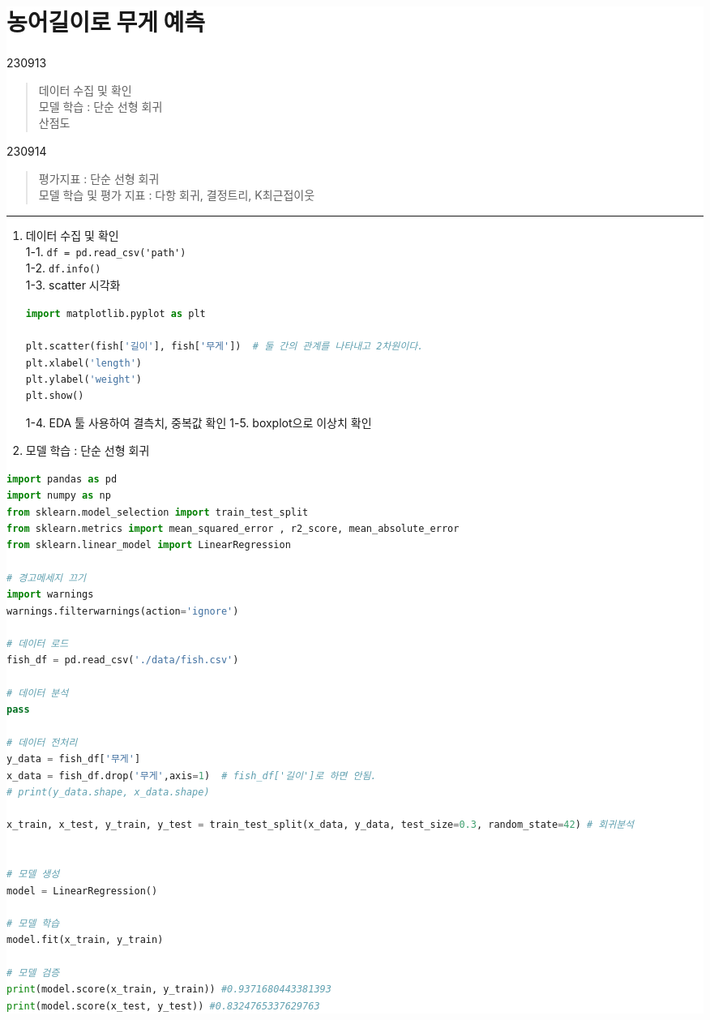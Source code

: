 # 농어길이로 무게 예측
230913
> 데이터 수집 및 확인  
> 모델 학습 : 단순 선형 회귀  
> 산점도

230914
> 평가지표 : 단순 선형 회귀  
> 모델 학습 및 평가 지표 : 다항 회귀, 결정트리, K최근접이웃
---
1. 데이터 수집 및 확인  
    1-1. `df = pd.read_csv('path')`  
    1-2. `df.info()`   
    1-3. scatter 시각화
    ```python
    import matplotlib.pyplot as plt

    plt.scatter(fish['길이'], fish['무게'])  # 둘 간의 관계를 나타내고 2차원이다.
    plt.xlabel('length')
    plt.ylabel('weight')
    plt.show()
    ```
    1-4. EDA 툴 사용하여 결측치, 중복값 확인
    1-5. boxplot으로 이상치 확인
    
2. 모델 학습 : 단순 선형 회귀
```python
import pandas as pd
import numpy as np
from sklearn.model_selection import train_test_split
from sklearn.metrics import mean_squared_error , r2_score, mean_absolute_error
from sklearn.linear_model import LinearRegression

# 경고메세지 끄기
import warnings
warnings.filterwarnings(action='ignore')

# 데이터 로드
fish_df = pd.read_csv('./data/fish.csv')

# 데이터 분석
pass

# 데이터 전처리
y_data = fish_df['무게']
x_data = fish_df.drop('무게',axis=1)  # fish_df['길이']로 하면 안됨.
# print(y_data.shape, x_data.shape)

x_train, x_test, y_train, y_test = train_test_split(x_data, y_data, test_size=0.3, random_state=42) # 회귀분석


# 모델 생성
model = LinearRegression()

# 모델 학습
model.fit(x_train, y_train)

# 모델 검증
print(model.score(x_train, y_train)) #0.9371680443381393
print(model.score(x_test, y_test)) #0.8324765337629763


```